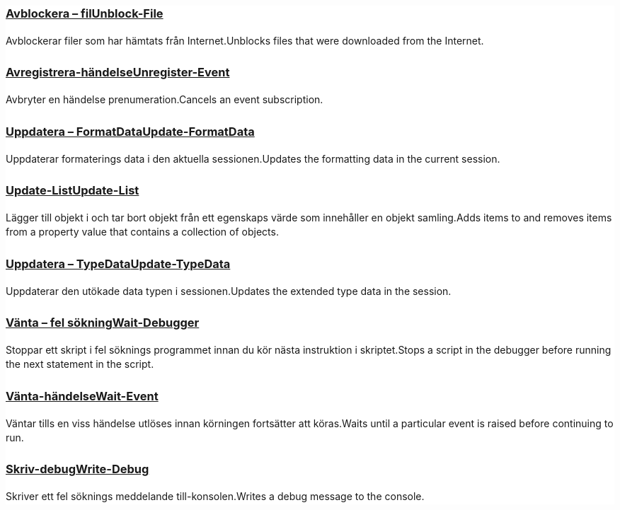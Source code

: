 ### [<span data-ttu-id="5e4ee-308">Avblockera – fil</span><span class="sxs-lookup"><span data-stu-id="5e4ee-308">Unblock-File</span></span>](Unblock-File.md)
<span data-ttu-id="5e4ee-309">Avblockerar filer som har hämtats från Internet.</span><span class="sxs-lookup"><span data-stu-id="5e4ee-309">Unblocks files that were downloaded from the Internet.</span></span>

### [<span data-ttu-id="5e4ee-310">Avregistrera-händelse</span><span class="sxs-lookup"><span data-stu-id="5e4ee-310">Unregister-Event</span></span>](Unregister-Event.md)
<span data-ttu-id="5e4ee-311">Avbryter en händelse prenumeration.</span><span class="sxs-lookup"><span data-stu-id="5e4ee-311">Cancels an event subscription.</span></span>

### [<span data-ttu-id="5e4ee-312">Uppdatera – FormatData</span><span class="sxs-lookup"><span data-stu-id="5e4ee-312">Update-FormatData</span></span>](Update-FormatData.md)
<span data-ttu-id="5e4ee-313">Uppdaterar formaterings data i den aktuella sessionen.</span><span class="sxs-lookup"><span data-stu-id="5e4ee-313">Updates the formatting data in the current session.</span></span>

### [<span data-ttu-id="5e4ee-314">Update-List</span><span class="sxs-lookup"><span data-stu-id="5e4ee-314">Update-List</span></span>](Update-List.md)
<span data-ttu-id="5e4ee-315">Lägger till objekt i och tar bort objekt från ett egenskaps värde som innehåller en objekt samling.</span><span class="sxs-lookup"><span data-stu-id="5e4ee-315">Adds items to and removes items from a property value that contains a collection of objects.</span></span>

### [<span data-ttu-id="5e4ee-316">Uppdatera – TypeData</span><span class="sxs-lookup"><span data-stu-id="5e4ee-316">Update-TypeData</span></span>](Update-TypeData.md)
<span data-ttu-id="5e4ee-317">Uppdaterar den utökade data typen i sessionen.</span><span class="sxs-lookup"><span data-stu-id="5e4ee-317">Updates the extended type data in the session.</span></span>

### [<span data-ttu-id="5e4ee-318">Vänta – fel sökning</span><span class="sxs-lookup"><span data-stu-id="5e4ee-318">Wait-Debugger</span></span>](Wait-Debugger.md)
<span data-ttu-id="5e4ee-319">Stoppar ett skript i fel söknings programmet innan du kör nästa instruktion i skriptet.</span><span class="sxs-lookup"><span data-stu-id="5e4ee-319">Stops a script in the debugger before running the next statement in the script.</span></span>

### [<span data-ttu-id="5e4ee-320">Vänta-händelse</span><span class="sxs-lookup"><span data-stu-id="5e4ee-320">Wait-Event</span></span>](Wait-Event.md)
<span data-ttu-id="5e4ee-321">Väntar tills en viss händelse utlöses innan körningen fortsätter att köras.</span><span class="sxs-lookup"><span data-stu-id="5e4ee-321">Waits until a particular event is raised before continuing to run.</span></span>

### [<span data-ttu-id="5e4ee-322">Skriv-debug</span><span class="sxs-lookup"><span data-stu-id="5e4ee-322">Write-Debug</span></span>](Write-Debug.md)
<span data-ttu-id="5e4ee-323">Skriver ett fel söknings meddelande till-konsolen.</span><span class="sxs-lookup"><span data-stu-id="5e4ee-323">Writes a debug message to the console.</span></span>
